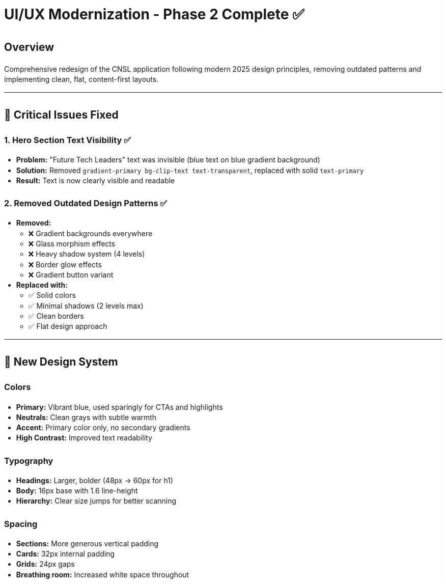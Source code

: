 # UI/UX Modernization - Phase 2 Complete ✅

## Overview
Comprehensive redesign of the CNSL application following modern 2025 design principles, removing outdated patterns and implementing clean, flat, content-first layouts.

---

## 🎯 Critical Issues Fixed

### 1. **Hero Section Text Visibility** ✅
- **Problem:** "Future Tech Leaders" text was invisible (blue text on blue gradient background)
- **Solution:** Removed `gradient-primary bg-clip-text text-transparent`, replaced with solid `text-primary`
- **Result:** Text is now clearly visible and readable

### 2. **Removed Outdated Design Patterns** ✅
- **Removed:**
  - ❌ Gradient backgrounds everywhere
  - ❌ Glass morphism effects
  - ❌ Heavy shadow system (4 levels)
  - ❌ Border glow effects
  - ❌ Gradient button variant
- **Replaced with:**
  - ✅ Solid colors
  - ✅ Minimal shadows (2 levels max)
  - ✅ Clean borders
  - ✅ Flat design approach

---

## 🎨 New Design System

### **Colors**
- **Primary:** Vibrant blue, used sparingly for CTAs and highlights
- **Neutrals:** Clean grays with subtle warmth
- **Accent:** Primary color only, no secondary gradients
- **High Contrast:** Improved text readability

### **Typography**
- **Headings:** Larger, bolder (48px → 60px for h1)
- **Body:** 16px base with 1.6 line-height
- **Hierarchy:** Clear size jumps for better scanning

### **Spacing**
- **Sections:** More generous vertical padding
- **Cards:** 32px internal padding
- **Grids:** 24px gaps
- **Breathing room:** Increased white space throughout
